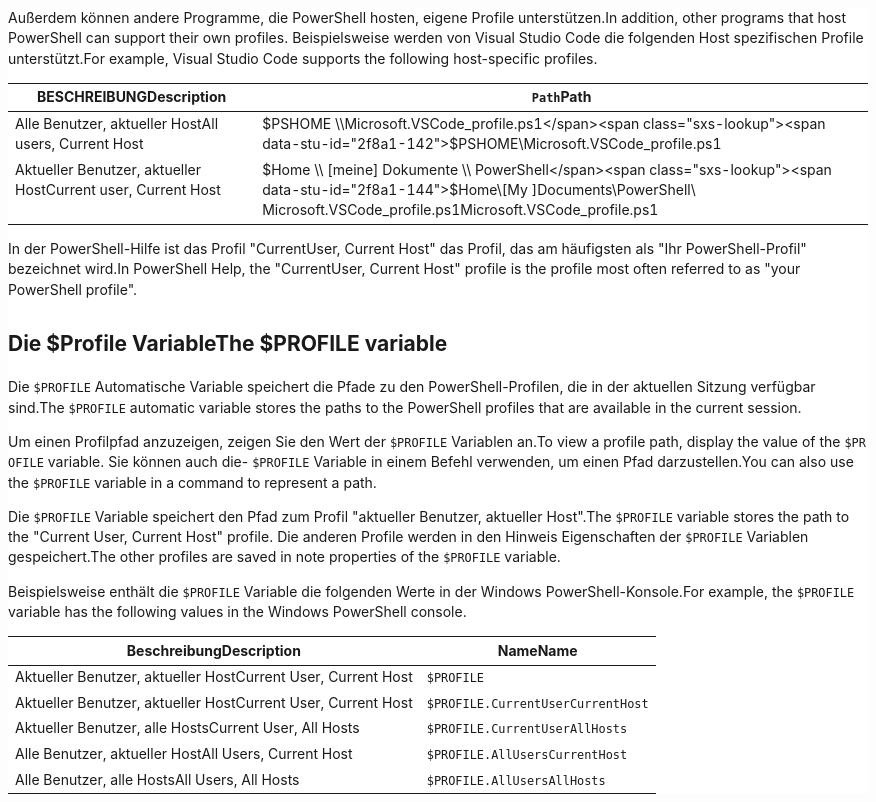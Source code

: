 <span data-ttu-id="2f8a1-137">Außerdem können andere Programme, die PowerShell hosten, eigene Profile unterstützen.</span><span class="sxs-lookup"><span data-stu-id="2f8a1-137">In addition, other programs that host PowerShell can support their own profiles.</span></span> <span data-ttu-id="2f8a1-138">Beispielsweise werden von Visual Studio Code die folgenden Host spezifischen Profile unterstützt.</span><span class="sxs-lookup"><span data-stu-id="2f8a1-138">For example, Visual Studio Code supports the following host-specific profiles.</span></span>

|<span data-ttu-id="2f8a1-139">BESCHREIBUNG</span><span class="sxs-lookup"><span data-stu-id="2f8a1-139">Description</span></span>               | <span data-ttu-id="2f8a1-140">`Path`</span><span class="sxs-lookup"><span data-stu-id="2f8a1-140">Path</span></span>                                     |
|--------------------------|------------------------------------------|
|<span data-ttu-id="2f8a1-141">Alle Benutzer, aktueller Host</span><span class="sxs-lookup"><span data-stu-id="2f8a1-141">All users, Current Host</span></span>   |<span data-ttu-id="2f8a1-142">$PSHOME \\Microsoft.VSCode_profile.ps1</span><span class="sxs-lookup"><span data-stu-id="2f8a1-142">$PSHOME\\Microsoft.VSCode_profile.ps1</span></span>|
|<span data-ttu-id="2f8a1-143">Aktueller Benutzer, aktueller Host</span><span class="sxs-lookup"><span data-stu-id="2f8a1-143">Current user, Current Host</span></span>|<span data-ttu-id="2f8a1-144">$Home \\ [meine] Dokumente \\ PowerShell</span><span class="sxs-lookup"><span data-stu-id="2f8a1-144">$Home\\[My ]Documents\\PowerShell</span></span>\\<br><span data-ttu-id="2f8a1-145">Microsoft.VSCode_profile.ps1</span><span class="sxs-lookup"><span data-stu-id="2f8a1-145">Microsoft.VSCode_profile.ps1</span></span>|

<span data-ttu-id="2f8a1-146">In der PowerShell-Hilfe ist das Profil "CurrentUser, Current Host" das Profil, das am häufigsten als "Ihr PowerShell-Profil" bezeichnet wird.</span><span class="sxs-lookup"><span data-stu-id="2f8a1-146">In PowerShell Help, the "CurrentUser, Current Host" profile is the profile most often referred to as "your PowerShell profile".</span></span>

## <a name="the-profile-variable"></a><span data-ttu-id="2f8a1-147">Die $Profile Variable</span><span class="sxs-lookup"><span data-stu-id="2f8a1-147">The $PROFILE variable</span></span>

<span data-ttu-id="2f8a1-148">Die `$PROFILE` Automatische Variable speichert die Pfade zu den PowerShell-Profilen, die in der aktuellen Sitzung verfügbar sind.</span><span class="sxs-lookup"><span data-stu-id="2f8a1-148">The `$PROFILE` automatic variable stores the paths to the PowerShell profiles that are available in the current session.</span></span>

<span data-ttu-id="2f8a1-149">Um einen Profilpfad anzuzeigen, zeigen Sie den Wert der `$PROFILE` Variablen an.</span><span class="sxs-lookup"><span data-stu-id="2f8a1-149">To view a profile path, display the value of the `$PROFILE` variable.</span></span> <span data-ttu-id="2f8a1-150">Sie können auch die- `$PROFILE` Variable in einem Befehl verwenden, um einen Pfad darzustellen.</span><span class="sxs-lookup"><span data-stu-id="2f8a1-150">You can also use the `$PROFILE` variable in a command to represent a path.</span></span>

<span data-ttu-id="2f8a1-151">Die `$PROFILE` Variable speichert den Pfad zum Profil "aktueller Benutzer, aktueller Host".</span><span class="sxs-lookup"><span data-stu-id="2f8a1-151">The `$PROFILE` variable stores the path to the "Current User, Current Host" profile.</span></span> <span data-ttu-id="2f8a1-152">Die anderen Profile werden in den Hinweis Eigenschaften der `$PROFILE` Variablen gespeichert.</span><span class="sxs-lookup"><span data-stu-id="2f8a1-152">The other profiles are saved in note properties of the `$PROFILE` variable.</span></span>

<span data-ttu-id="2f8a1-153">Beispielsweise enthält die `$PROFILE` Variable die folgenden Werte in der Windows PowerShell-Konsole.</span><span class="sxs-lookup"><span data-stu-id="2f8a1-153">For example, the `$PROFILE` variable has the following values in the Windows PowerShell console.</span></span>

|<span data-ttu-id="2f8a1-154">Beschreibung</span><span class="sxs-lookup"><span data-stu-id="2f8a1-154">Description</span></span>                |<span data-ttu-id="2f8a1-155">Name</span><span class="sxs-lookup"><span data-stu-id="2f8a1-155">Name</span></span>                              |
|---------------------------|----------------------------------|
|<span data-ttu-id="2f8a1-156">Aktueller Benutzer, aktueller Host</span><span class="sxs-lookup"><span data-stu-id="2f8a1-156">Current User, Current Host</span></span> |`$PROFILE`                        |
|<span data-ttu-id="2f8a1-157">Aktueller Benutzer, aktueller Host</span><span class="sxs-lookup"><span data-stu-id="2f8a1-157">Current User, Current Host</span></span> |`$PROFILE.CurrentUserCurrentHost` |
|<span data-ttu-id="2f8a1-158">Aktueller Benutzer, alle Hosts</span><span class="sxs-lookup"><span data-stu-id="2f8a1-158">Current User, All Hosts</span></span>    |`$PROFILE.CurrentUserAllHosts`    |
|<span data-ttu-id="2f8a1-159">Alle Benutzer, aktueller Host</span><span class="sxs-lookup"><span data-stu-id="2f8a1-159">All Users, Current Host</span></span>    |`$PROFILE.AllUsersCurrentHost`    |
|<span data-ttu-id="2f8a1-160">Alle Benutzer, alle Hosts</span><span class="sxs-lookup"><span data-stu-id="2f8a1-160">All Users, All Hosts</span></span>       |`$PROFILE.AllUsersAllHosts`       |
